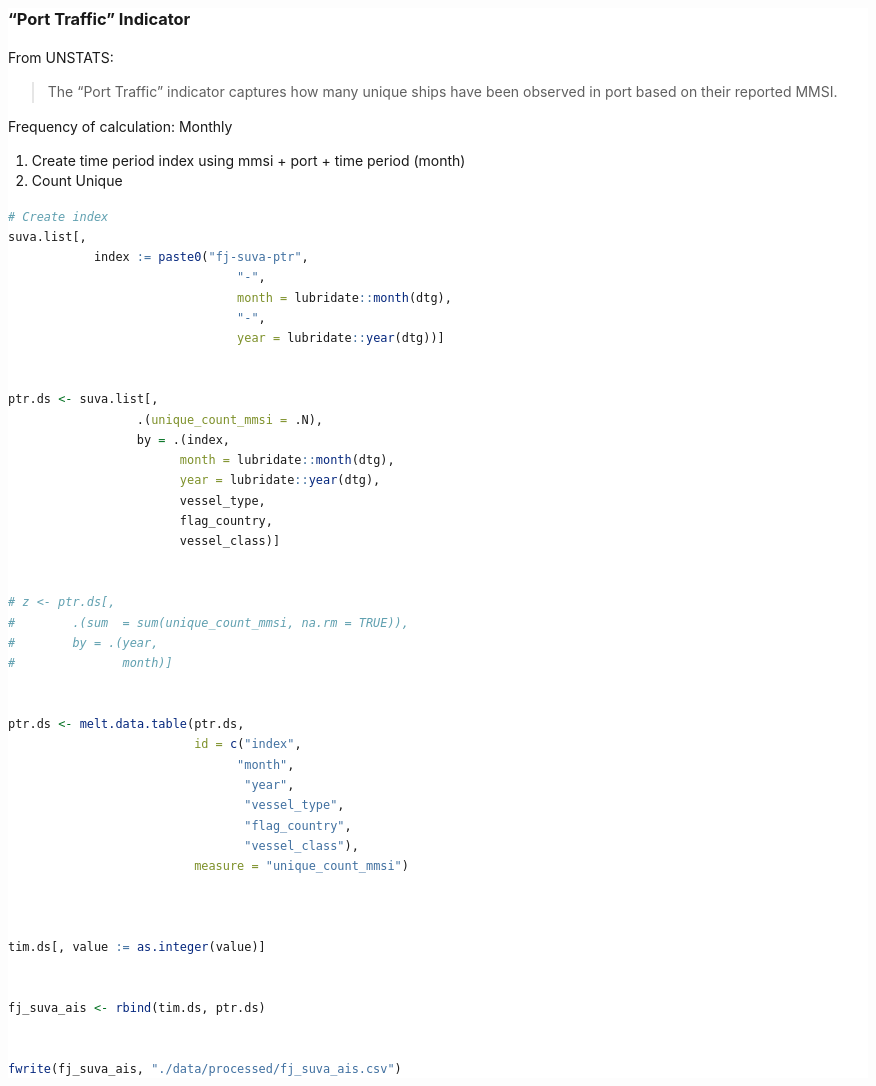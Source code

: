 ### “Port Traffic” Indicator

From UNSTATS:

> The “Port Traffic” indicator captures how many unique ships have been
> observed in port based on their reported MMSI.

Frequency of calculation: Monthly

1.  Create time period index using mmsi + port + time period (month)
2.  Count Unique



``` r
# Create index
suva.list[,
            index := paste0("fj-suva-ptr",
                                "-",
                                month = lubridate::month(dtg), 
                                "-",
                                year = lubridate::year(dtg))]


ptr.ds <- suva.list[, 
                  .(unique_count_mmsi = .N), 
                  by = .(index,
                        month = lubridate::month(dtg),
                        year = lubridate::year(dtg),
                        vessel_type,
                        flag_country,
                        vessel_class)]


# z <- ptr.ds[,
#        .(sum  = sum(unique_count_mmsi, na.rm = TRUE)),
#        by = .(year,
#               month)]


ptr.ds <- melt.data.table(ptr.ds, 
                          id = c("index",
                                "month",
                                 "year",
                                 "vessel_type",
                                 "flag_country",
                                 "vessel_class"),
                          measure = "unique_count_mmsi")



tim.ds[, value := as.integer(value)]


fj_suva_ais <- rbind(tim.ds, ptr.ds)


fwrite(fj_suva_ais, "./data/processed/fj_suva_ais.csv")
```
